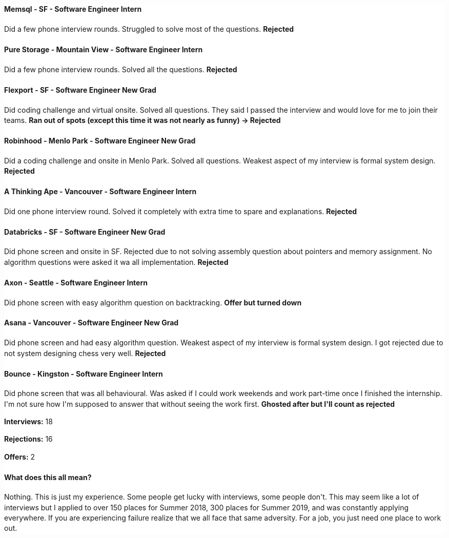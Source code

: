 #### Memsql - SF - Software Engineer Intern
Did a few phone interview rounds. Struggled to solve most of the questions. **Rejected**

#### Pure Storage - Mountain View - Software Engineer Intern
Did a few phone interview rounds. Solved all the questions. **Rejected**

#### Flexport - SF - Software Engineer New Grad
Did coding challenge and virtual onsite. Solved all questions. They said I passed the interview and would love for me to join their teams. **Ran out of spots (except this time it was not nearly as funny) -> Rejected**

#### Robinhood - Menlo Park - Software Engineer New Grad
Did a coding challenge and onsite in Menlo Park. Solved all questions. Weakest aspect of my interview is formal system design. **Rejected**

#### A Thinking Ape - Vancouver - Software Engineer Intern
Did one phone interview round. Solved it completely with extra time to spare and explanations. **Rejected**

#### Databricks - SF - Software Engineer New Grad
Did phone screen and onsite in SF. Rejected due to not solving assembly question about pointers and memory assignment. No algorithm questions were asked it wa all implementation. **Rejected**

#### Axon - Seattle - Software Engineer Intern
Did phone screen with easy algorithm question on backtracking. **Offer but turned down**

#### Asana - Vancouver - Software Engineer New Grad
Did phone screen and had easy algorithm question. Weakest aspect of my interview is formal system design. I got rejected due to not system designing chess very well. **Rejected**

#### Bounce - Kingston - Software Engineer Intern
Did phone screen that was all behavioural. Was asked if I could work weekends and work part-time once I finished the internship. I'm not sure how I'm supposed to answer that without seeing the work first. **Ghosted after but I'll count as rejected**

**Interviews:** 18

**Rejections:** 16

**Offers:** 2

#### What does this all mean?
Nothing. This is just my experience. Some people get lucky with interviews, some people don't. This may seem like a lot of interviews but I applied to over 150 places for Summer 2018, 300 places for Summer 2019, and was constantly applying everywhere. If you are experiencing failure realize that we all face that same adversity. For a job, you just need one place to work out.
